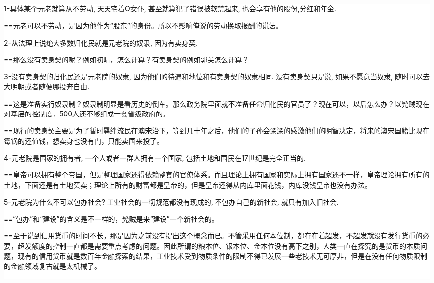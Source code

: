 

1-具体某个元老就算从不劳动, 天天宅着O女仆, 甚至就算犯了错误被软禁起来, 也会享有他的股份,分红和年金. 

==元老可以不劳动，是因为他作为“股东”的身份。所以不影响俺说的劳动换取报酬的说法。

2-从法理上说绝大多数归化民就是元老院的奴隶, 因为有卖身契. 

==那么没有卖身契的呢？例如初晴，怎么计算？有卖身契的例如郭芙怎么计算？

3-没有卖身契的归化民还是元老院的奴隶, 因为他们的待遇和地位和有卖身契的奴隶相同. 没有卖身契只是说, 如果不愿意当奴隶, 随时可以去大明朝或者随便哪投奔自由.

==这是准备实行奴隶制？奴隶制明显是看历史的倒车。那么政务院里面就不准备任命归化民的官员了？现在可以，以后怎么办？以髡贼现在对基层的控制度，500人还不够组成一套省级政府的。

==现行的卖身契主要是为了暂时羁绊流民在澳宋治下，等到几十年之后，他们的子孙会深深的感激他们的明智决定，将来的澳宋国籍比现在霉锅的还值钱，想卖身也没有门，只能卖国来投了。

4-元老院是国家的拥有者, 一个人或者一群人拥有一个国家, 包括土地和国民在17世纪是完全正当的.

==皇帝可以拥有整个帝国，但是整理国家还得依赖整套的官僚体系。而且理论上拥有国家和实际上拥有国家还不一样，皇帝理论拥有所有的土地，下面还是有土地买卖；理论上所有的财富都是皇帝的，但是皇帝还得从内库里面花钱，内库没钱皇帝也没有办法。

5-元老院为什么不可以包办社会? 工业社会的一切规范都没有现成的, 不包办自己的新社会, 就只有加入旧社会.

==“包办”和“建设”的含义是不一样的，髡贼是来“建设”一个新社会的。

==至于说到信用货币的时间不长，那是因为之前没有提出这个概念而已。不管采用任何本位制，都存在着超发，不超发就没有发行货币的必要，超发额度的控制一直都是需要重点考虑的问题。因此所谓的粮本位、银本位、金本位没有高下之别，人类一直在探究的是货币的本质问题，现有的信用货币就是数百年金融探索的结果，工业技术受到物质条件的限制不得已发展一些老技术无可厚非，但是在没有任何物质限制的金融领域复古就是太机械了。

---------


